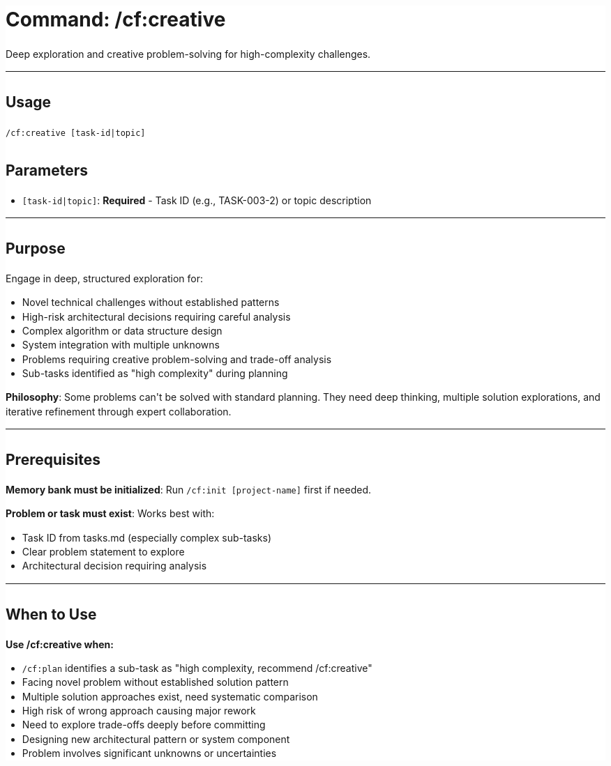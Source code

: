 # Command: /cf:creative

Deep exploration and creative problem-solving for high-complexity challenges.

---

## Usage

```
/cf:creative [task-id|topic]
```

## Parameters

- `[task-id|topic]`: **Required** - Task ID (e.g., TASK-003-2) or topic description

---

## Purpose

Engage in deep, structured exploration for:
- Novel technical challenges without established patterns
- High-risk architectural decisions requiring careful analysis
- Complex algorithm or data structure design
- System integration with multiple unknowns
- Problems requiring creative problem-solving and trade-off analysis
- Sub-tasks identified as "high complexity" during planning

**Philosophy**: Some problems can't be solved with standard planning. They need deep thinking, multiple solution explorations, and iterative refinement through expert collaboration.

---

## Prerequisites

**Memory bank must be initialized**: Run `/cf:init [project-name]` first if needed.

**Problem or task must exist**: Works best with:
- Task ID from tasks.md (especially complex sub-tasks)
- Clear problem statement to explore
- Architectural decision requiring analysis

---

## When to Use

**Use /cf:creative when:**
- `/cf:plan` identifies a sub-task as "high complexity, recommend /cf:creative"
- Facing novel problem without established solution pattern
- Multiple solution approaches exist, need systematic comparison
- High risk of wrong approach causing major rework
- Need to explore trade-offs deeply before committing
- Designing new architectural pattern or system component
- Problem involves significant unknowns or uncertainties
